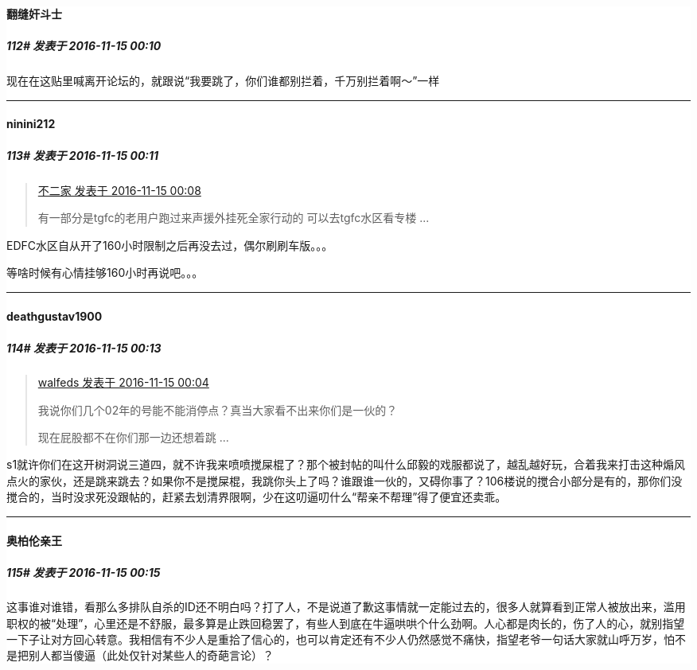 ####  翻缝奸斗士  
##### 112#       发表于 2016-11-15 00:10




现在在这贴里喊离开论坛的，就跟说“我要跳了，你们谁都别拦着，千万别拦着啊～”一样







*****

####  ninini212  
##### 113#       发表于 2016-11-15 00:11



<blockquote><a href="httphttps://bbs.saraba1st.com/2b/forum.php?mod=redirect&amp;goto=findpost&amp;pid=34180422&amp;ptid=1347317" target="_blank">不二家 发表于 2016-11-15 00:08</a>

有一部分是tgfc的老用户跑过来声援外挂死全家行动的 可以去tgfc水区看专楼 ...</blockquote>
EDFC水区自从开了160小时限制之后再没去过，偶尔刷刷车版。。。


等啥时候有心情挂够160小时再说吧。。。







*****

####  deathgustav1900  
##### 114#       发表于 2016-11-15 00:13



<blockquote><a href="httphttps://bbs.saraba1st.com/2b/forum.php?mod=redirect&amp;goto=findpost&amp;pid=34180398&amp;ptid=1347317" target="_blank">walfeds 发表于 2016-11-15 00:04</a>

我说你们几个02年的号能不能消停点？真当大家看不出来你们是一伙的？

现在屁股都不在你们那一边还想着跳 ...</blockquote>
s1就许你们在这开树洞说三道四，就不许我来喷喷搅屎棍了？那个被封帖的叫什么邱毅的戏服都说了，越乱越好玩，合着我来打击这种煽风点火的家伙，还是跳来跳去？如果你不是搅屎棍，我跳你头上了吗？谁跟谁一伙的，又碍你事了？106楼说的搅合小部分是有的，那你们没搅合的，当时没求死没跟帖的，赶紧去划清界限啊，少在这叨逼叨什么“帮亲不帮理”得了便宜还卖乖。







*****

####  奥柏伦亲王  
##### 115#       发表于 2016-11-15 00:15




这事谁对谁错，看那么多排队自杀的ID还不明白吗？打了人，不是说道了歉这事情就一定能过去的，很多人就算看到正常人被放出来，滥用职权的被“处理”，心里还是不舒服，最多算是止跌回稳罢了，有些人到底在牛逼哄哄个什么劲啊。人心都是肉长的，伤了人的心，就别指望一下子让对方回心转意。我相信有不少人是重拾了信心的，也可以肯定还有不少人仍然感觉不痛快，指望老爷一句话大家就山呼万岁，怕不是把别人都当傻逼（此处仅针对某些人的奇葩言论）？

